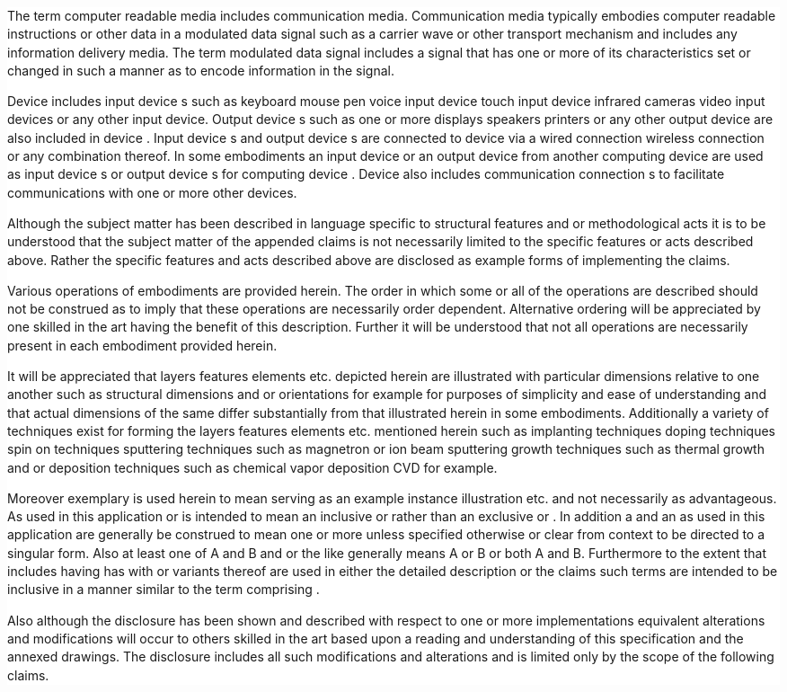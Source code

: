 The term computer readable media includes communication media. Communication media typically embodies computer readable instructions or other data in a modulated data signal such as a carrier wave or other transport mechanism and includes any information delivery media. The term modulated data signal includes a signal that has one or more of its characteristics set or changed in such a manner as to encode information in the signal.

Device includes input device s such as keyboard mouse pen voice input device touch input device infrared cameras video input devices or any other input device. Output device s such as one or more displays speakers printers or any other output device are also included in device . Input device s and output device s are connected to device via a wired connection wireless connection or any combination thereof. In some embodiments an input device or an output device from another computing device are used as input device s or output device s for computing device . Device also includes communication connection s to facilitate communications with one or more other devices.

Although the subject matter has been described in language specific to structural features and or methodological acts it is to be understood that the subject matter of the appended claims is not necessarily limited to the specific features or acts described above. Rather the specific features and acts described above are disclosed as example forms of implementing the claims.

Various operations of embodiments are provided herein. The order in which some or all of the operations are described should not be construed as to imply that these operations are necessarily order dependent. Alternative ordering will be appreciated by one skilled in the art having the benefit of this description. Further it will be understood that not all operations are necessarily present in each embodiment provided herein.

It will be appreciated that layers features elements etc. depicted herein are illustrated with particular dimensions relative to one another such as structural dimensions and or orientations for example for purposes of simplicity and ease of understanding and that actual dimensions of the same differ substantially from that illustrated herein in some embodiments. Additionally a variety of techniques exist for forming the layers features elements etc. mentioned herein such as implanting techniques doping techniques spin on techniques sputtering techniques such as magnetron or ion beam sputtering growth techniques such as thermal growth and or deposition techniques such as chemical vapor deposition CVD for example.

Moreover exemplary is used herein to mean serving as an example instance illustration etc. and not necessarily as advantageous. As used in this application or is intended to mean an inclusive or rather than an exclusive or . In addition a and an as used in this application are generally be construed to mean one or more unless specified otherwise or clear from context to be directed to a singular form. Also at least one of A and B and or the like generally means A or B or both A and B. Furthermore to the extent that includes having has with or variants thereof are used in either the detailed description or the claims such terms are intended to be inclusive in a manner similar to the term comprising .

Also although the disclosure has been shown and described with respect to one or more implementations equivalent alterations and modifications will occur to others skilled in the art based upon a reading and understanding of this specification and the annexed drawings. The disclosure includes all such modifications and alterations and is limited only by the scope of the following claims.

